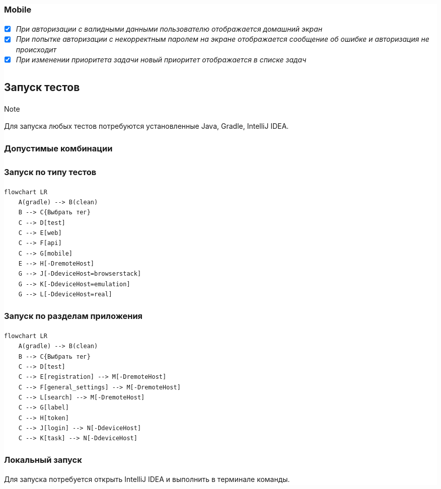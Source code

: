 ### Mobile
- [x] *При авторизации с валидными данными пользователю отображается домашний экран*
- [x] *При попытке авторизации с некорректным паролем на экране отображается сообщение об ошибке и авторизация не происходит*
- [x] *При изменении приоритета задачи новый приоритет отображается в списке задач*

<a id="console"></a>
## Запуск тестов
> [!NOTE]
> Для запуска любых тестов потребуются установленные Java, Gradle, IntelliJ IDEA.
>

<a id="combinations"></a>
### Допустимые комбинации

### Запуск по типу тестов

```mermaid 
flowchart LR
    A(gradle) --> B(clean)
    B --> C{Выбрать тег}
    C --> D[test]
    C --> E[web]
    C --> F[api]
    C --> G[mobile]
    E --> H[-DremoteHost]
    G --> J[-DdeviceHost=browserstack]
    G --> K[-DdeviceHost=emulation]
    G --> L[-DdeviceHost=real]
```
### Запуск по разделам приложения

```mermaid 
flowchart LR
    A(gradle) --> B(clean)
    B --> C{Выбрать тег}
    C --> D[test]
    C --> E[registration] --> M[-DremoteHost]
    C --> F[general_settings] --> M[-DremoteHost]
    C --> L[search] --> M[-DremoteHost]
    C --> G[label]
    C --> H[token]
    C --> J[login] --> N[-DdeviceHost]
    C --> K[task] --> N[-DdeviceHost]
```
<a id="local"></a>
### Локальный запуск

Для запуска потребуется открыть IntelliJ IDEA и выполнить в терминале команды.
